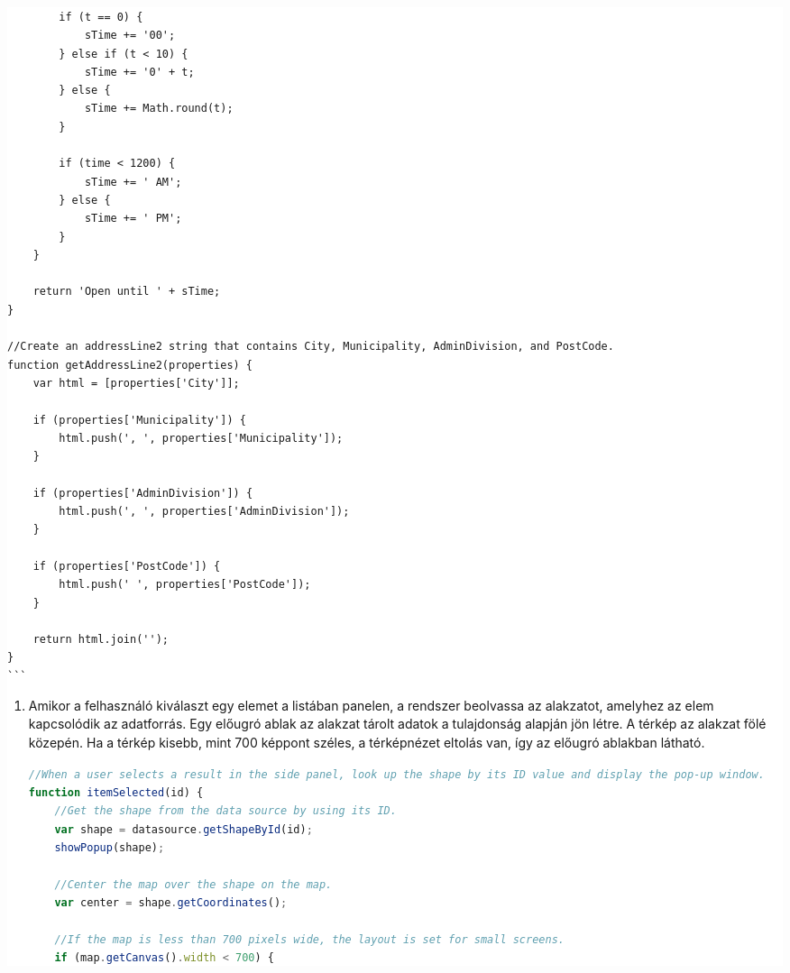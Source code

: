             if (t == 0) { 
                sTime += '00'; 
            } else if (t < 10) { 
                sTime += '0' + t; 
            } else { 
                sTime += Math.round(t); 
            } 

            if (time < 1200) { 
                sTime += ' AM'; 
            } else { 
                sTime += ' PM'; 
            } 
        } 

        return 'Open until ' + sTime; 
    } 

    //Create an addressLine2 string that contains City, Municipality, AdminDivision, and PostCode. 
    function getAddressLine2(properties) { 
        var html = [properties['City']]; 

        if (properties['Municipality']) { 
            html.push(', ', properties['Municipality']); 
        } 

        if (properties['AdminDivision']) { 
            html.push(', ', properties['AdminDivision']); 
        } 

        if (properties['PostCode']) { 
            html.push(' ', properties['PostCode']); 
        } 

        return html.join(''); 
    }
    ```

1. Amikor a felhasználó kiválaszt egy elemet a listában panelen, a rendszer beolvassa az alakzatot, amelyhez az elem kapcsolódik az adatforrás. Egy előugró ablak az alakzat tárolt adatok a tulajdonság alapján jön létre. A térkép az alakzat fölé közepén. Ha a térkép kisebb, mint 700 képpont széles, a térképnézet eltolás van, így az előugró ablakban látható.

    ```Javascript
    //When a user selects a result in the side panel, look up the shape by its ID value and display the pop-up window. 
    function itemSelected(id) { 
        //Get the shape from the data source by using its ID.  
        var shape = datasource.getShapeById(id); 
        showPopup(shape); 

        //Center the map over the shape on the map. 
        var center = shape.getCoordinates(); 

        //If the map is less than 700 pixels wide, the layout is set for small screens. 
        if (map.getCanvas().width < 700) { 
